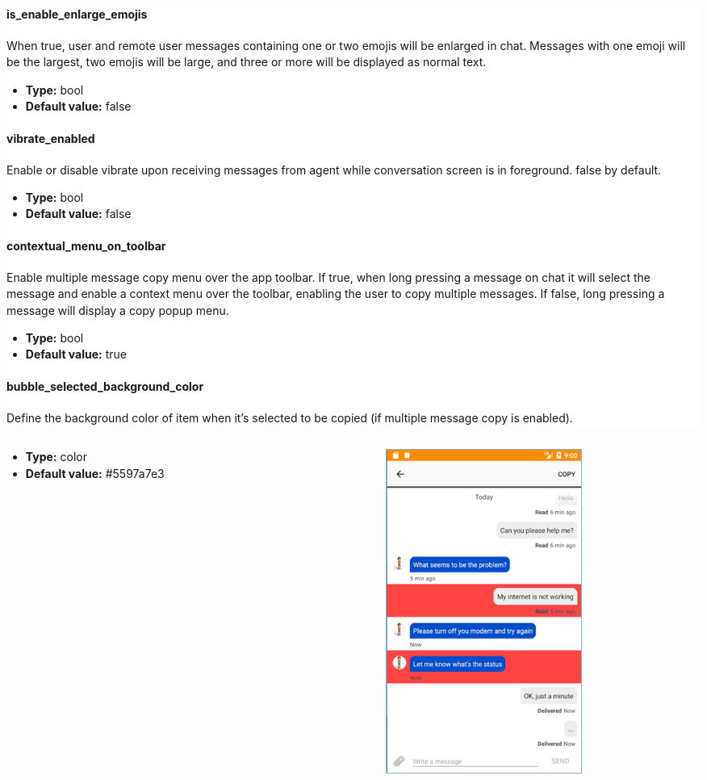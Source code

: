 #### is_enable_enlarge_emojis
When true, user and remote user messages containing one or two emojis will be enlarged in chat. Messages with one emoji will be the largest, two emojis will be large, and three or more will be displayed as normal text.

* **Type:** bool
* **Default value:** false

#### vibrate_enabled
Enable or disable vibrate upon receiving messages from agent while conversation screen is in foreground. false by default.

* **Type:** bool
* **Default value:** false


#### contextual_menu_on_toolbar
Enable multiple message copy menu over the app toolbar. If true, when long pressing a message on chat it will select the message and enable a context menu over the toolbar, enabling the user to copy multiple messages. If false, long pressing a message will display a copy popup menu.

* **Type:** bool
* **Default value:** true


#### bubble_selected_background_color
Define the background color of item when it’s selected to be copied (if multiple message copy is enabled).

<div style="float: left; width: 50%;height: 400px;">
   <ul>
      <li><b>Type:</b> color</li>
      <li><b>Default value:</b> #5597a7e3</li>
   </ul>
</div>

<div style="float: right; width: 50%;">
   <figure>
   <figcaption></figcaption>
   <img src="img/bubbleselectedbackgroundcolor.png" alt="bubbleselectedbackgroundcolor">
   </figure>
</div>
